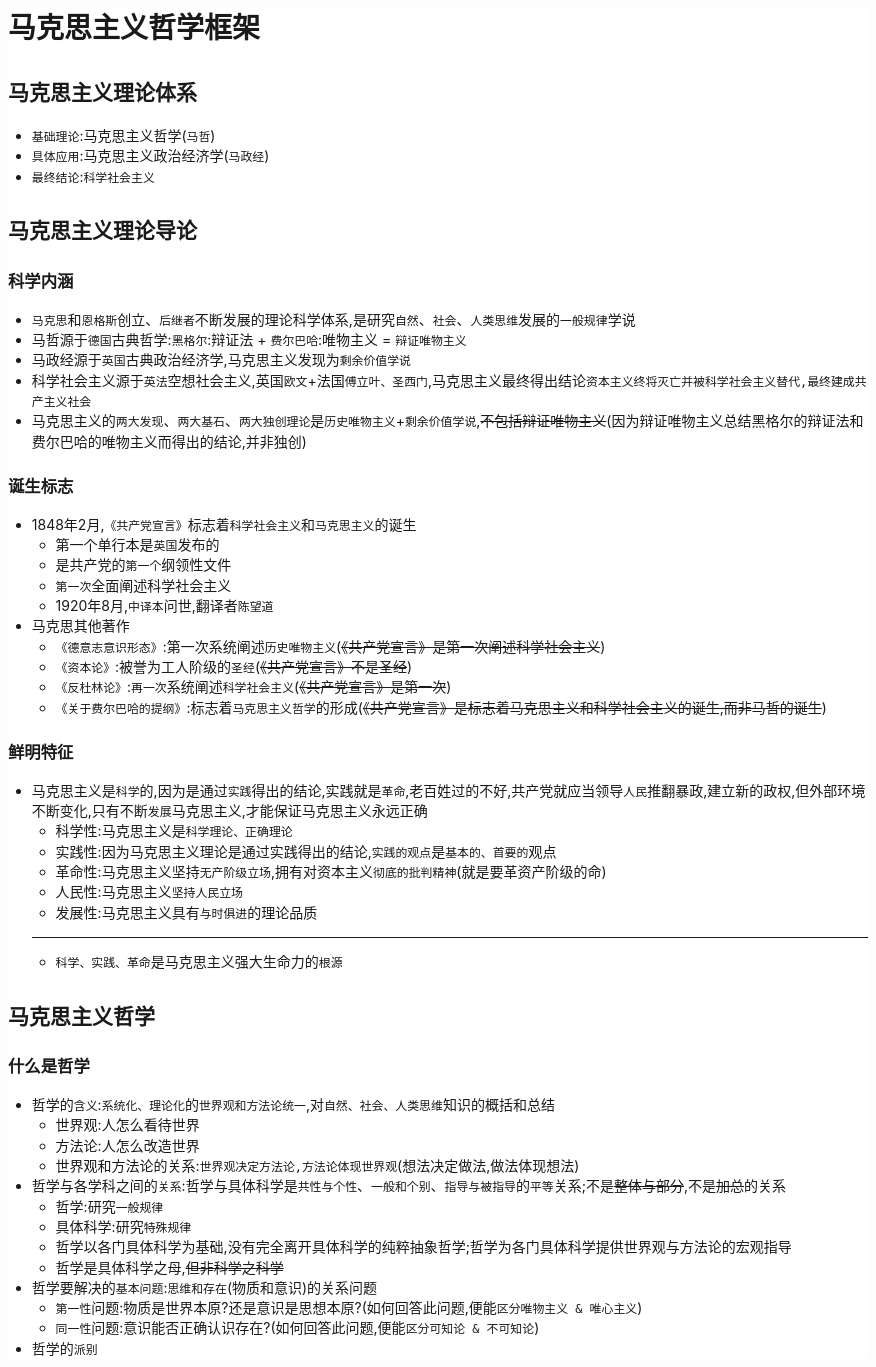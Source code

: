 # 马克思主义哲学框架

## 马克思主义理论体系

- `基础理论`:马克思主义哲学(`马哲`)
- `具体应用`:马克思主义政治经济学(`马政经`)
- `最终结论`:`科学社会主义`

## 马克思主义理论导论

### 科学内涵

- `马克思`和`恩格斯`创立、`后继者`不断发展的理论科学体系,是研究`自然`、`社会`、`人类思维`发展的`一般规律`学说
- 马哲源于`德国`古典哲学:`黑格尔`:辩证法 + `费尔巴哈`:唯物主义 = `辩证唯物主义`
- 马政经源于`英国`古典政治经济学,马克思主义发现为`剩余价值学说`
- 科学社会主义源于`英法`空想社会主义,英国`欧文`+法国`傅立叶、圣西门`,马克思主义最终得出结论`资本主义终将灭亡并被科学社会主义替代,最终建成共产主义社会`
- 马克思主义的`两大发现`、`两大基石`、`两大独创理论`是`历史唯物主义`+`剩余价值学说`,~~不包括辩证唯物主义~~(因为辩证唯物主义总结黑格尔的辩证法和费尔巴哈的唯物主义而得出的结论,并非独创)

### 诞生标志

- 1848年2月,`《共产党宣言》`标志着`科学社会主义`和`马克思主义`的诞生
  - 第一个单行本是`英国`发布的
  - 是共产党的`第一个`纲领性文件
  - `第一次`全面阐述科学社会主义
  - 1920年8月,`中译本`问世,翻译者`陈望道`
- 马克思其他著作
  - `《德意志意识形态》`:第一次系统阐述`历史唯物主义`(~~《共产党宣言》是第一次阐述科学社会主义~~)
  - `《资本论》`:被誉为工人阶级的`圣经`(~~《共产党宣言》不是圣经~~)
  - `《反杜林论》`:`再一次`系统阐述`科学社会主义`(~~《共产党宣言》是第一次~~)
  - `《关于费尔巴哈的提纲》`:标志着`马克思主义哲学`的形成(~~《共产党宣言》是标志着马克思主义和科学社会主义的诞生,而非马哲的诞生~~)

### 鲜明特征

- 马克思主义是`科学`的,因为是通过`实践`得出的结论,实践就是`革命`,老百姓过的不好,共产党就应当领导`人民`推翻暴政,建立新的政权,但外部环境不断变化,只有不断`发展`马克思主义,才能保证马克思主义永远正确
  - 科学性:马克思主义是`科学理论、正确理论`
  - 实践性:因为马克思主义理论是通过实践得出的结论,`实践的观点`是`基本的、首要的`观点
  - 革命性:马克思主义坚持`无产阶级立场`,拥有对资本主义`彻底的批判精神`(就是要革资产阶级的命)
  - 人民性:马克思主义`坚持人民立场`
  - 发展性:马克思主义具有`与时俱进`的理论品质
  ---
  - `科学、实践、革命`是马克思主义强大生命力的`根源`

## 马克思主义哲学

### 什么是哲学

- 哲学的`含义`:`系统化、理论化`的`世界观和方法论统一`,对`自然、社会、人类思维`知识的概括和总结
  - 世界观:人怎么看待世界
  - 方法论:人怎么改造世界
  - 世界观和方法论的关系:`世界观决定方法论,方法论体现世界观`(想法决定做法,做法体现想法)
- 哲学与各学科之间的`关系`:哲学与具体科学是`共性与个性`、`一般和个别`、`指导与被指导`的`平等`关系;不是~~整体与部分~~,不是~~加总~~的关系
  - 哲学:研究`一般规律`
  - 具体科学:研究`特殊规律`
  - 哲学以各门具体科学为基础,没有完全离开具体科学的纯粹抽象哲学;哲学为各门具体科学提供世界观与方法论的宏观指导
  - 哲学是具体科学之母,~~但非科学之科学~~
- 哲学要解决的`基本问题`:`思维和存在`(物质和意识)的关系问题
  - `第一性`问题:物质是世界本原?还是意识是思想本原?(如何回答此问题,便能`区分唯物主义 & 唯心主义`)
  - `同一性`问题:意识能否正确认识存在?(如何回答此问题,便能`区分可知论 & 不可知论`)
- 哲学的`派别`